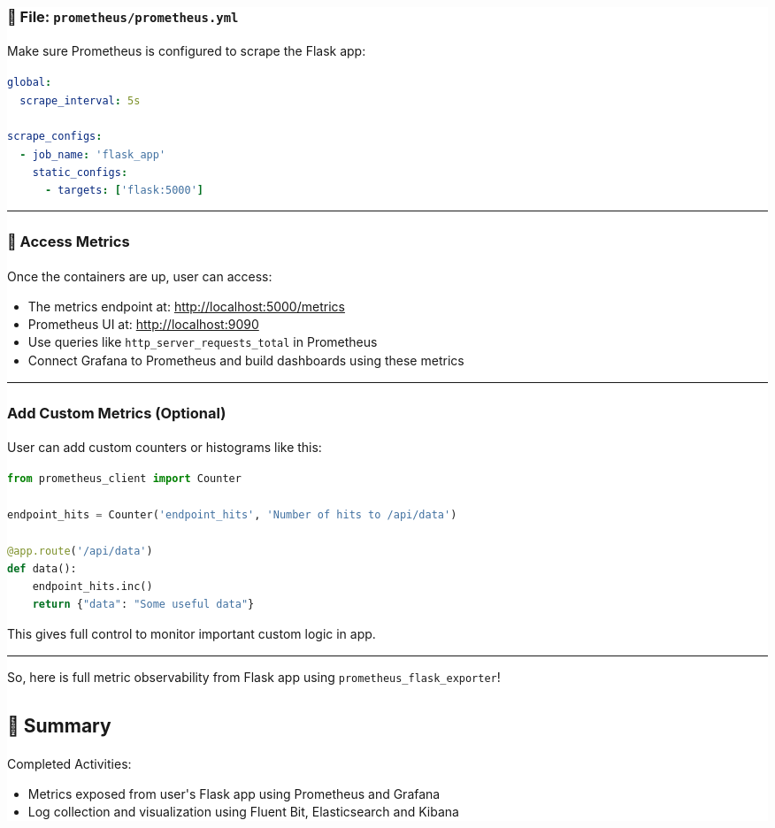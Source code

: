 
### 🔗 File: `prometheus/prometheus.yml`

Make sure Prometheus is configured to scrape the Flask app:

```yaml
global:
  scrape_interval: 5s

scrape_configs:
  - job_name: 'flask_app'
    static_configs:
      - targets: ['flask:5000']
```

---

### 🔗 Access Metrics

Once the containers are up, user can access:

* The metrics endpoint at: [http://localhost:5000/metrics](http://localhost:5000/metrics)
* Prometheus UI at: [http://localhost:9090](http://localhost:9090)
* Use queries like `http_server_requests_total` in Prometheus
* Connect Grafana to Prometheus and build dashboards using these metrics

---

### Add Custom Metrics (Optional)

User can add custom counters or histograms like this:

```python
from prometheus_client import Counter

endpoint_hits = Counter('endpoint_hits', 'Number of hits to /api/data')

@app.route('/api/data')
def data():
    endpoint_hits.inc()
    return {"data": "Some useful data"}
```

This gives full control to monitor important custom logic in app.

---

So, here is full metric observability from Flask app using `prometheus_flask_exporter`!


## 🔗 Summary

Completed Activities:

* Metrics exposed from user's Flask app using Prometheus and Grafana
* Log collection and visualization using Fluent Bit, Elasticsearch and Kibana
